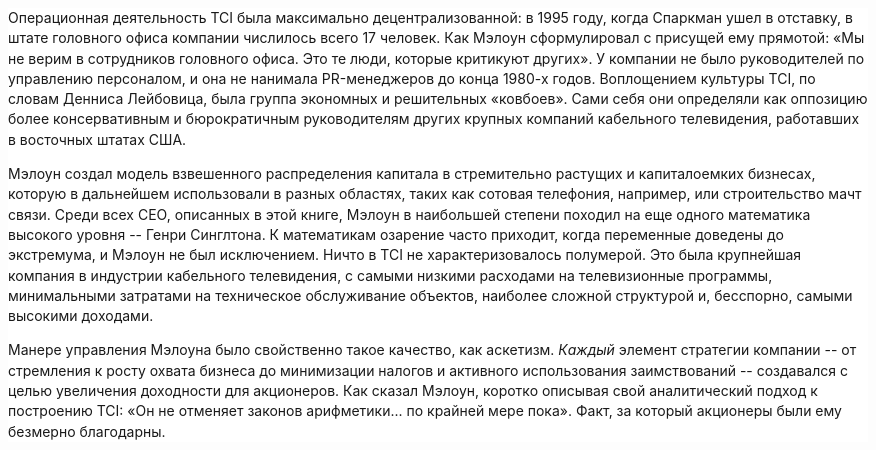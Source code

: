 Операционная деятельность TCI была максимально децентрализованной: в
1995 году, когда Спаркман ушел в отставку, в штате головного офиса
компании числилось всего 17 человек. Как Мэлоун сформулировал с присущей
ему прямотой: «Мы не верим в сотрудников головного офиса. Это те люди,
которые критикуют других». У компании не было руководителей по
управлению персоналом, и она не нанимала PR-менеджеров до конца 1980-х
годов. Воплощением культуры TCI, по словам Денниса Лейбовица, была
группа экономных и решительных «ковбоев». Сами себя они определяли как
оппозицию более консервативным и бюрократичным руководителям других
крупных компаний кабельного телевидения, работавших в восточных штатах
США.

Мэлоун создал модель взвешенного распределения капитала в стремительно
растущих и капиталоемких бизнесах, которую в дальнейшем использовали в
разных областях, таких как сотовая телефония, например, или
строительство мачт связи. Среди всех СЕО, описанных в этой книге, Мэлоун
в наибольшей степени походил на еще одного математика высокого уровня --
Генри Синглтона. К математикам озарение часто приходит, когда переменные
доведены до экстремума, и Мэлоун не был исключением. Ничто в TCI не
характеризовалось полумерой. Это была крупнейшая компания в индустрии
кабельного телевидения, с самыми низкими расходами на телевизионные
программы, минимальными затратами на техническое обслуживание объектов,
наиболее сложной структурой и, бесспорно, самыми высокими доходами.

Манере управления Мэлоуна было свойственно такое качество, как аскетизм.
*Каждый* элемент стратегии компании -- от стремления к росту охвата
бизнеса до минимизации налогов и активного использования заимствований
-- создавался с целью увеличения доходности для акционеров. Как сказал
Мэлоун, коротко описывая свой аналитический подход к построению TCI: «Он
не отменяет законов арифметики... по крайней мере пока». Факт, за
который акционеры были ему безмерно благодарны.
